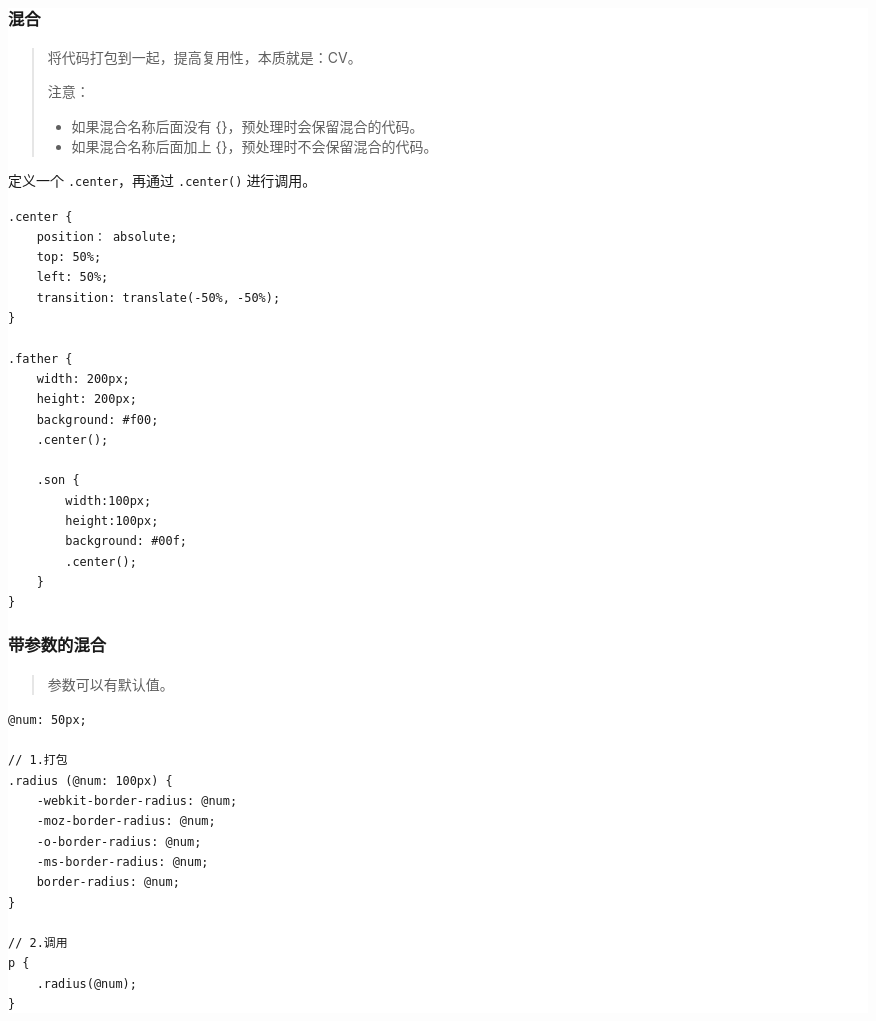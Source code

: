 

### 混合

> 将代码打包到一起，提高复用性，本质就是：CV。
>
> 注意：
>
> - 如果混合名称后面没有 {}，预处理时会保留混合的代码。
> - 如果混合名称后面加上 {}，预处理时不会保留混合的代码。

定义一个 `.center`，再通过 `.center()` 进行调用。

```less
.center {
    position： absolute;
    top: 50%;
    left: 50%;
    transition: translate(-50%, -50%);
}

.father {
    width: 200px;
    height: 200px;
    background: #f00;
    .center();
    
    .son {
        width:100px;
        height:100px;
        background: #00f;
        .center();
    }
}
```



### 带参数的混合

> 参数可以有默认值。

```less
@num: 50px;

// 1.打包
.radius (@num: 100px) {
    -webkit-border-radius: @num;
    -moz-border-radius: @num;
    -o-border-radius: @num;
    -ms-border-radius: @num;
    border-radius: @num;
}

// 2.调用
p {
    .radius(@num);
}
```
